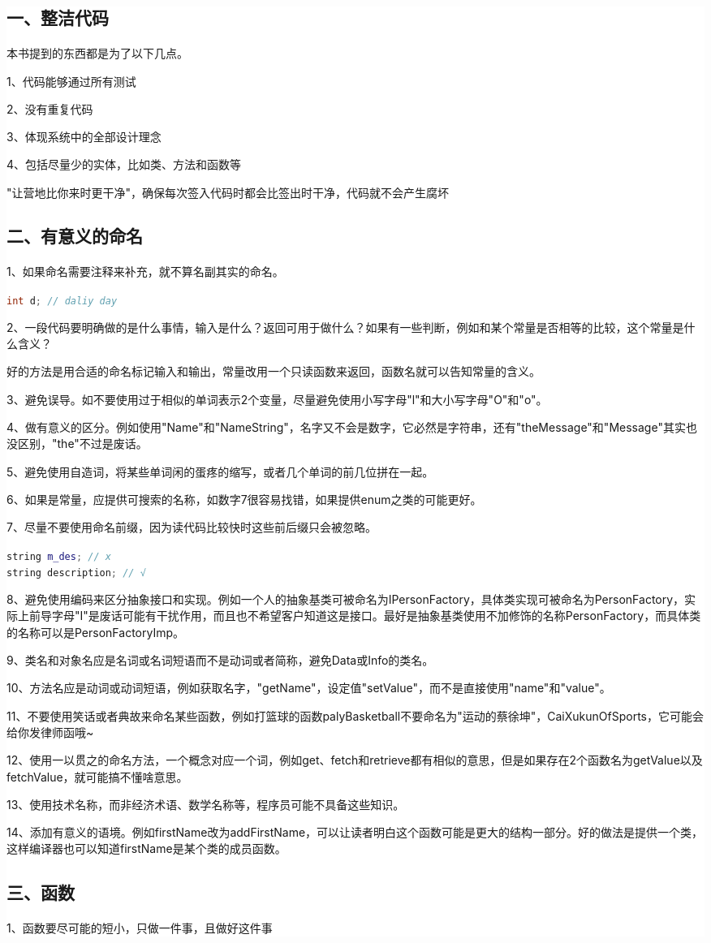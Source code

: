 
## 一、整洁代码

本书提到的东西都是为了以下几点。

1、代码能够通过所有测试

2、没有重复代码

3、体现系统中的全部设计理念

4、包括尽量少的实体，比如类、方法和函数等

"让营地比你来时更干净"，确保每次签入代码时都会比签出时干净，代码就不会产生腐坏

## 二、有意义的命名

1、如果命名需要注释来补充，就不算名副其实的命名。

```c++
int d; // daliy day
```

2、一段代码要明确做的是什么事情，输入是什么？返回可用于做什么？如果有一些判断，例如和某个常量是否相等的比较，这个常量是什么含义？

好的方法是用合适的命名标记输入和输出，常量改用一个只读函数来返回，函数名就可以告知常量的含义。

3、避免误导。如不要使用过于相似的单词表示2个变量，尽量避免使用小写字母"l"和大小写字母"O"和"o"。

4、做有意义的区分。例如使用"Name"和"NameString"，名字又不会是数字，它必然是字符串，还有"theMessage"和"Message"其实也没区别，"the"不过是废话。

5、避免使用自造词，将某些单词闲的蛋疼的缩写，或者几个单词的前几位拼在一起。

6、如果是常量，应提供可搜索的名称，如数字7很容易找错，如果提供enum之类的可能更好。

7、尽量不要使用命名前缀，因为读代码比较快时这些前后缀只会被忽略。

```C++
string m_des; // x
string description; // √
```

8、避免使用编码来区分抽象接口和实现。例如一个人的抽象基类可被命名为IPersonFactory，具体类实现可被命名为PersonFactory，实际上前导字母"I"是废话可能有干扰作用，而且也不希望客户知道这是接口。最好是抽象基类使用不加修饰的名称PersonFactory，而具体类的名称可以是PersonFactoryImp。

9、类名和对象名应是名词或名词短语而不是动词或者简称，避免Data或Info的类名。

10、方法名应是动词或动词短语，例如获取名字，"getName"，设定值"setValue"，而不是直接使用"name"和"value"。

11、不要使用笑话或者典故来命名某些函数，例如打篮球的函数palyBasketball不要命名为"运动的蔡徐坤"，CaiXukunOfSports，它可能会给你发律师函哦~

12、使用一以贯之的命名方法，一个概念对应一个词，例如get、fetch和retrieve都有相似的意思，但是如果存在2个函数名为getValue以及fetchValue，就可能搞不懂啥意思。

13、使用技术名称，而非经济术语、数学名称等，程序员可能不具备这些知识。

14、添加有意义的语境。例如firstName改为addFirstName，可以让读者明白这个函数可能是更大的结构一部分。好的做法是提供一个类，这样编译器也可以知道firstName是某个类的成员函数。

## 三、函数

1、函数要尽可能的短小，只做一件事，且做好这件事
